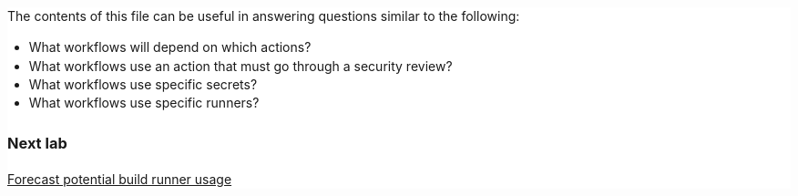 The contents of this file can be useful in answering questions similar to the following:
- What workflows will depend on which actions?
- What workflows use an action that must go through a security review?
- What workflows use specific secrets?
- What workflows use specific runners?

### Next lab

[Forecast potential build runner usage](3-forecast.md)
